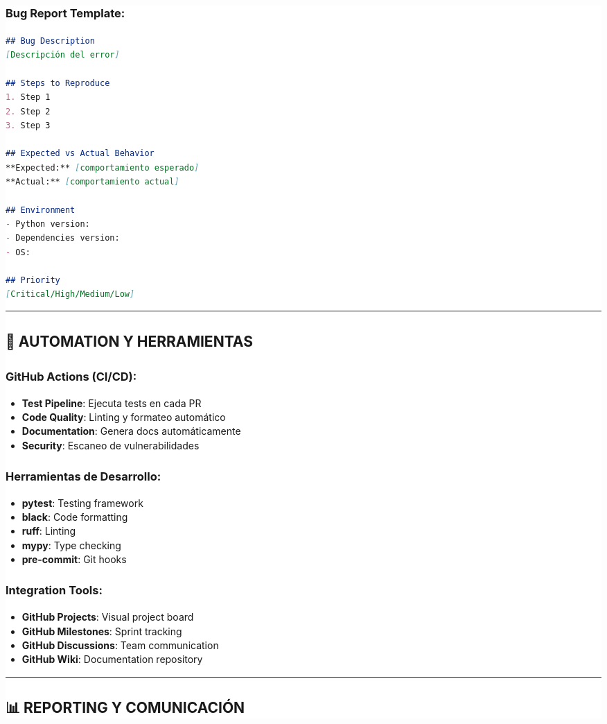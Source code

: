 ### **Bug Report Template:**
```markdown
## Bug Description
[Descripción del error]

## Steps to Reproduce
1. Step 1
2. Step 2
3. Step 3

## Expected vs Actual Behavior
**Expected:** [comportamiento esperado]
**Actual:** [comportamiento actual]

## Environment
- Python version: 
- Dependencies version:
- OS: 

## Priority
[Critical/High/Medium/Low]
```

---

## 🚀 **AUTOMATION Y HERRAMIENTAS**

### **GitHub Actions (CI/CD):**
- **Test Pipeline**: Ejecuta tests en cada PR
- **Code Quality**: Linting y formateo automático
- **Documentation**: Genera docs automáticamente
- **Security**: Escaneo de vulnerabilidades

### **Herramientas de Desarrollo:**
- **pytest**: Testing framework
- **black**: Code formatting
- **ruff**: Linting
- **mypy**: Type checking
- **pre-commit**: Git hooks

### **Integration Tools:**
- **GitHub Projects**: Visual project board
- **GitHub Milestones**: Sprint tracking
- **GitHub Discussions**: Team communication
- **GitHub Wiki**: Documentation repository

---

## 📊 **REPORTING Y COMUNICACIÓN**
